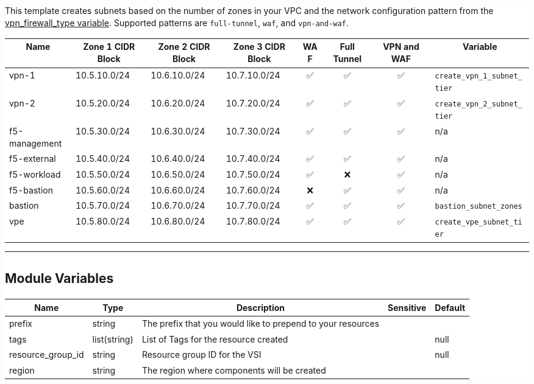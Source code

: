 This template creates subnets based on the number of zones in your VPC and the network configuration pattern from the [vpn_firewall_type variable](./variables.tf#L173). Supported patterns are `full-tunnel`, `waf`, and `vpn-and-waf`.

Name          | Zone 1 CIDR Block | Zone 2 CIDR Block | Zone 3 CIDR Block | WAF   | Full Tunnel   | VPN and WAF   | Variable
--------------| ------------------|-------------------|-------------------|:-----:|:-------------:|:-------------:| ---------
vpn-1         | 10.5.10.0/24      | 10.6.10.0/24      | 10.7.10.0/24      | ✅    | ✅             | ✅            | `create_vpn_1_subnet_tier`
vpn-2         | 10.5.20.0/24      | 10.6.20.0/24      | 10.7.20.0/24      | ✅    | ✅             | ✅            | `create_vpn_2_subnet_tier`
f5-management | 10.5.30.0/24      | 10.6.30.0/24      | 10.7.30.0/24      | ✅    | ✅             | ✅            | n/a
f5-external   | 10.5.40.0/24      | 10.6.40.0/24      | 10.7.40.0/24      | ✅    | ✅             | ✅            | n/a
f5-workload   | 10.5.50.0/24      | 10.6.50.0/24      | 10.7.50.0/24      | ✅    | ❌             | ✅            | n/a
f5-bastion    | 10.5.60.0/24      | 10.6.60.0/24      | 10.7.60.0/24      | ❌    | ✅             | ✅            | n/a
bastion       | 10.5.70.0/24      | 10.6.70.0/24      | 10.7.70.0/24      | ✅    | ✅             | ✅            | `bastion_subnet_zones`
vpe           | 10.5.80.0/24      | 10.6.80.0/24      | 10.7.80.0/24      | ✅    | ✅             | ✅            | `create_vpe_subnet_tier`

---

## Module Variables

Name                       | Type                                                                                                                                                                                 | Description                                                                                                                                                                                                                                                               | Sensitive | Default
-------------------------- | ------------------------------------------------------------------------------------------------------------------------------------------------------------------------------------ | ------------------------------------------------------------------------------------------------------------------------------------------------------------------------------------------------------------------------------------------------------------------------- | --------- | -------------------------------------------------------------------------------------------------------------------------------
prefix                     | string                                                                                                                                                                               | The prefix that you would like to prepend to your resources                                                                                                                                                                                                               |           | 
tags                       | list(string)                                                                                                                                                                         | List of Tags for the resource created                                                                                                                                                                                                                                     |           | null
resource_group_id          | string                                                                                                                                                                               | Resource group ID for the VSI                                                                                                                                                                                                                                             |           | null
region                     | string                                                                                                                                                                               | The region where components will be created                                                                                                                                                                                                                               |           | 